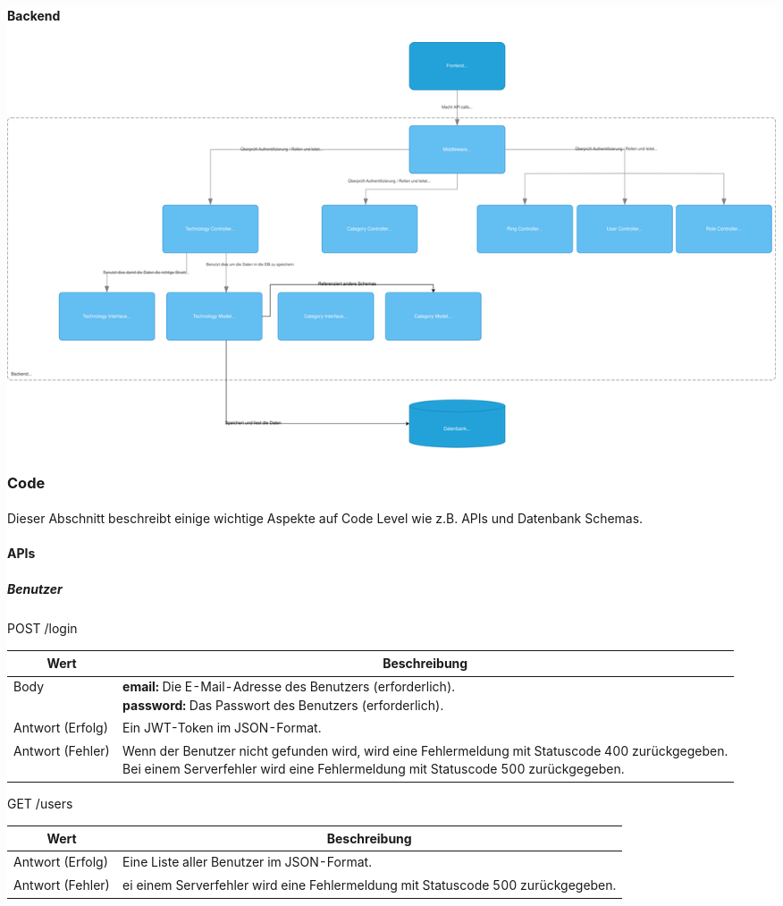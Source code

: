#### Backend

![Components](assets/C4%20Diagramms-Component%20Backend.drawio.svg)

### Code

Dieser Abschnitt beschreibt einige wichtige Aspekte auf Code Level wie z.B. APIs und Datenbank
Schemas.

#### APIs

##### Benutzer

POST /login

| Wert             | Beschreibung                                                                                                                                                                              |
|------------------|-------------------------------------------------------------------------------------------------------------------------------------------------------------------------------------------|
| Body             | **email:** Die E-Mail-Adresse des Benutzers (erforderlich). <br> **password:** Das Passwort des Benutzers (erforderlich).                                                                 |
| Antwort (Erfolg) | Ein JWT-Token im JSON-Format.                                                                                                                                                             |
| Antwort (Fehler) | Wenn der Benutzer nicht gefunden wird, wird eine Fehlermeldung mit Statuscode 400 zurückgegeben.   <br>  Bei einem Serverfehler wird eine Fehlermeldung mit Statuscode 500 zurückgegeben. | 

GET /users

| Wert             | Beschreibung                                                                    |
|------------------|---------------------------------------------------------------------------------|
| Antwort (Erfolg) | Eine Liste aller Benutzer im JSON-Format.                                       |
| Antwort (Fehler) | ei einem Serverfehler wird eine Fehlermeldung mit Statuscode 500 zurückgegeben. | 
